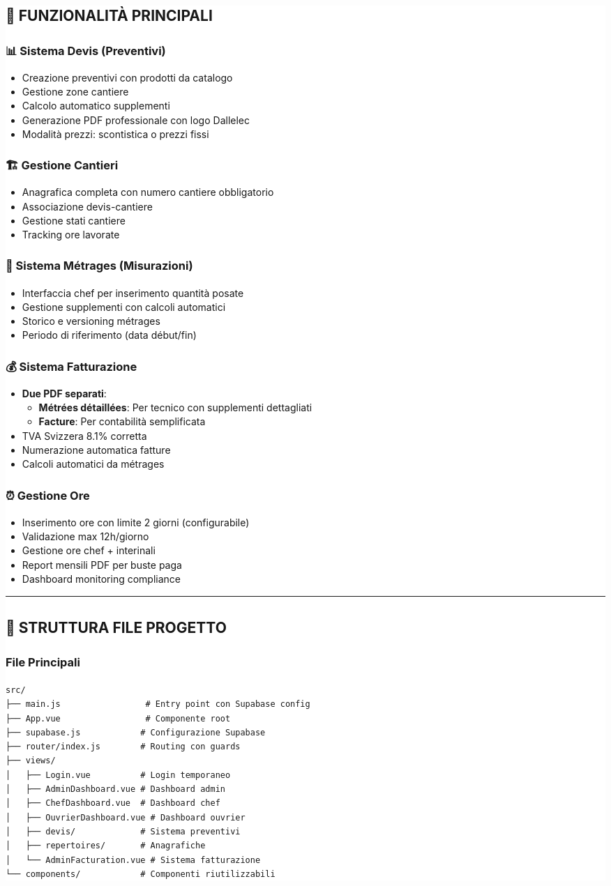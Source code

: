 
## 🔧 FUNZIONALITÀ PRINCIPALI

### **📊 Sistema Devis (Preventivi)**
- Creazione preventivi con prodotti da catalogo
- Gestione zone cantiere
- Calcolo automatico supplementi
- Generazione PDF professionale con logo Dallelec
- Modalità prezzi: scontistica o prezzi fissi

### **🏗️ Gestione Cantieri**
- Anagrafica completa con numero cantiere obbligatorio
- Associazione devis-cantiere
- Gestione stati cantiere
- Tracking ore lavorate

### **📏 Sistema Métrages (Misurazioni)**
- Interfaccia chef per inserimento quantità posate
- Gestione supplementi con calcoli automatici
- Storico e versioning métrages
- Periodo di riferimento (data début/fin)

### **💰 Sistema Fatturazione**
- **Due PDF separati**:
  - **Métrées détaillées**: Per tecnico con supplementi dettagliati
  - **Facture**: Per contabilità semplificata
- TVA Svizzera 8.1% corretta
- Numerazione automatica fatture
- Calcoli automatici da métrages

### **⏰ Gestione Ore**
- Inserimento ore con limite 2 giorni (configurabile)
- Validazione max 12h/giorno
- Gestione ore chef + interinali
- Report mensili PDF per buste paga
- Dashboard monitoring compliance

---

## 📁 STRUTTURA FILE PROGETTO

### **File Principali**
```
src/
├── main.js                 # Entry point con Supabase config
├── App.vue                 # Componente root
├── supabase.js            # Configurazione Supabase
├── router/index.js        # Routing con guards
├── views/
│   ├── Login.vue          # Login temporaneo
│   ├── AdminDashboard.vue # Dashboard admin
│   ├── ChefDashboard.vue  # Dashboard chef
│   ├── OuvrierDashboard.vue # Dashboard ouvrier
│   ├── devis/             # Sistema preventivi
│   ├── repertoires/       # Anagrafiche
│   └── AdminFacturation.vue # Sistema fatturazione
└── components/            # Componenti riutilizzabili
```
